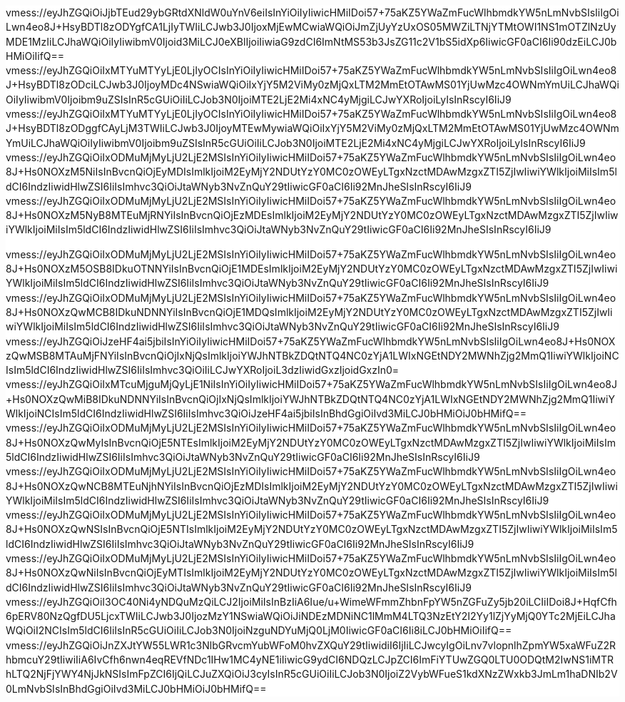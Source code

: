 vmess://eyJhZGQiOiJjbTEud29ybGRtdXNldW0uYnV6eiIsInYiOiIyIiwicHMiIDoi57+75aKZ5YWaZmFucWlhbmdkYW5nLmNvbSIsIiIgOiLwn4eo8J+HsyBDTl8zODYgfCA1LjIyTWIiLCJwb3J0IjoxMjEwMCwiaWQiOiJmZjUyYzUxOS05MWZiLTNjYTMtOWI1NS1mOTZlNzUyMDE1MzIiLCJhaWQiOiIyIiwibmV0Ijoid3MiLCJ0eXBlIjoiIiwiaG9zdCI6ImNtMS53b3JsZG11c2V1bS5idXp6IiwicGF0aCI6Ii90dzEiLCJ0bHMiOiIifQ==
vmess://eyJhZGQiOiIxMTYuMTYyLjE0LjIyOCIsInYiOiIyIiwicHMiIDoi57+75aKZ5YWaZmFucWlhbmdkYW5nLmNvbSIsIiIgOiLwn4eo8J+HsyBDTl8zODciLCJwb3J0IjoyMDc4NSwiaWQiOiIxYjY5M2ViMy0zMjQxLTM2MmEtOTAwMS01YjUwMzc4OWNmYmUiLCJhaWQiOiIyIiwibmV0Ijoibm9uZSIsInR5cGUiOiIiLCJob3N0IjoiMTE2LjE2Mi4xNC4yMjgiLCJwYXRoIjoiLyIsInRscyI6IiJ9
vmess://eyJhZGQiOiIxMTYuMTYyLjE0LjIyOCIsInYiOiIyIiwicHMiIDoi57+75aKZ5YWaZmFucWlhbmdkYW5nLmNvbSIsIiIgOiLwn4eo8J+HsyBDTl8zODggfCAyLjM3TWIiLCJwb3J0IjoyMTEwMywiaWQiOiIxYjY5M2ViMy0zMjQxLTM2MmEtOTAwMS01YjUwMzc4OWNmYmUiLCJhaWQiOiIyIiwibmV0Ijoibm9uZSIsInR5cGUiOiIiLCJob3N0IjoiMTE2LjE2Mi4xNC4yMjgiLCJwYXRoIjoiLyIsInRscyI6IiJ9
vmess://eyJhZGQiOiIxODMuMjMyLjU2LjE2MSIsInYiOiIyIiwicHMiIDoi57+75aKZ5YWaZmFucWlhbmdkYW5nLmNvbSIsIiIgOiLwn4eo8J+Hs0NOXzM5NiIsInBvcnQiOjEyMDIsImlkIjoiM2EyMjY2NDUtYzY0MC0zOWEyLTgxNzctMDAwMzgxZTI5ZjIwIiwiYWlkIjoiMiIsIm5ldCI6IndzIiwidHlwZSI6IiIsImhvc3QiOiJtaWNyb3NvZnQuY29tIiwicGF0aCI6Ii92MnJheSIsInRscyI6IiJ9
vmess://eyJhZGQiOiIxODMuMjMyLjU2LjE2MSIsInYiOiIyIiwicHMiIDoi57+75aKZ5YWaZmFucWlhbmdkYW5nLmNvbSIsIiIgOiLwn4eo8J+Hs0NOXzM5NyB8MTEuMjRNYiIsInBvcnQiOjEzMDEsImlkIjoiM2EyMjY2NDUtYzY0MC0zOWEyLTgxNzctMDAwMzgxZTI5ZjIwIiwiYWlkIjoiMiIsIm5ldCI6IndzIiwidHlwZSI6IiIsImhvc3QiOiJtaWNyb3NvZnQuY29tIiwicGF0aCI6Ii92MnJheSIsInRscyI6IiJ9


vmess://eyJhZGQiOiIxODMuMjMyLjU2LjE2MSIsInYiOiIyIiwicHMiIDoi57+75aKZ5YWaZmFucWlhbmdkYW5nLmNvbSIsIiIgOiLwn4eo8J+Hs0NOXzM5OSB8IDkuOTNNYiIsInBvcnQiOjE1MDEsImlkIjoiM2EyMjY2NDUtYzY0MC0zOWEyLTgxNzctMDAwMzgxZTI5ZjIwIiwiYWlkIjoiMiIsIm5ldCI6IndzIiwidHlwZSI6IiIsImhvc3QiOiJtaWNyb3NvZnQuY29tIiwicGF0aCI6Ii92MnJheSIsInRscyI6IiJ9
vmess://eyJhZGQiOiIxODMuMjMyLjU2LjE2MSIsInYiOiIyIiwicHMiIDoi57+75aKZ5YWaZmFucWlhbmdkYW5nLmNvbSIsIiIgOiLwn4eo8J+Hs0NOXzQwMCB8IDkuNDNNYiIsInBvcnQiOjE1MDQsImlkIjoiM2EyMjY2NDUtYzY0MC0zOWEyLTgxNzctMDAwMzgxZTI5ZjIwIiwiYWlkIjoiMiIsIm5ldCI6IndzIiwidHlwZSI6IiIsImhvc3QiOiJtaWNyb3NvZnQuY29tIiwicGF0aCI6Ii92MnJheSIsInRscyI6IiJ9
vmess://eyJhZGQiOiJzeHF4ai5jbiIsInYiOiIyIiwicHMiIDoi57+75aKZ5YWaZmFucWlhbmdkYW5nLmNvbSIsIiIgOiLwn4eo8J+Hs0NOXzQwMSB8MTAuMjFNYiIsInBvcnQiOjIxNjQsImlkIjoiYWJhNTBkZDQtNTQ4NC0zYjA1LWIxNGEtNDY2MWNhZjg2MmQ1IiwiYWlkIjoiNCIsIm5ldCI6IndzIiwidHlwZSI6IiIsImhvc3QiOiIiLCJwYXRoIjoiL3dzIiwidGxzIjoidGxzIn0=
vmess://eyJhZGQiOiIxMTcuMjguMjQyLjE1NiIsInYiOiIyIiwicHMiIDoi57+75aKZ5YWaZmFucWlhbmdkYW5nLmNvbSIsIiIgOiLwn4eo8J+Hs0NOXzQwMiB8IDkuNDNNYiIsInBvcnQiOjIxNjQsImlkIjoiYWJhNTBkZDQtNTQ4NC0zYjA1LWIxNGEtNDY2MWNhZjg2MmQ1IiwiYWlkIjoiNCIsIm5ldCI6IndzIiwidHlwZSI6IiIsImhvc3QiOiJzeHF4ai5jbiIsInBhdGgiOiIvd3MiLCJ0bHMiOiJ0bHMifQ==
vmess://eyJhZGQiOiIxODMuMjMyLjU2LjE2MSIsInYiOiIyIiwicHMiIDoi57+75aKZ5YWaZmFucWlhbmdkYW5nLmNvbSIsIiIgOiLwn4eo8J+Hs0NOXzQwMyIsInBvcnQiOjE5NTEsImlkIjoiM2EyMjY2NDUtYzY0MC0zOWEyLTgxNzctMDAwMzgxZTI5ZjIwIiwiYWlkIjoiMiIsIm5ldCI6IndzIiwidHlwZSI6IiIsImhvc3QiOiJtaWNyb3NvZnQuY29tIiwicGF0aCI6Ii92MnJheSIsInRscyI6IiJ9
vmess://eyJhZGQiOiIxODMuMjMyLjU2LjE2MSIsInYiOiIyIiwicHMiIDoi57+75aKZ5YWaZmFucWlhbmdkYW5nLmNvbSIsIiIgOiLwn4eo8J+Hs0NOXzQwNCB8MTEuNjhNYiIsInBvcnQiOjEzMDIsImlkIjoiM2EyMjY2NDUtYzY0MC0zOWEyLTgxNzctMDAwMzgxZTI5ZjIwIiwiYWlkIjoiMiIsIm5ldCI6IndzIiwidHlwZSI6IiIsImhvc3QiOiJtaWNyb3NvZnQuY29tIiwicGF0aCI6Ii92MnJheSIsInRscyI6IiJ9
vmess://eyJhZGQiOiIxODMuMjMyLjU2LjE2MSIsInYiOiIyIiwicHMiIDoi57+75aKZ5YWaZmFucWlhbmdkYW5nLmNvbSIsIiIgOiLwn4eo8J+Hs0NOXzQwNSIsInBvcnQiOjE5NTIsImlkIjoiM2EyMjY2NDUtYzY0MC0zOWEyLTgxNzctMDAwMzgxZTI5ZjIwIiwiYWlkIjoiMiIsIm5ldCI6IndzIiwidHlwZSI6IiIsImhvc3QiOiJtaWNyb3NvZnQuY29tIiwicGF0aCI6Ii92MnJheSIsInRscyI6IiJ9
vmess://eyJhZGQiOiIxODMuMjMyLjU2LjE2MSIsInYiOiIyIiwicHMiIDoi57+75aKZ5YWaZmFucWlhbmdkYW5nLmNvbSIsIiIgOiLwn4eo8J+Hs0NOXzQwNiIsInBvcnQiOjEyMTIsImlkIjoiM2EyMjY2NDUtYzY0MC0zOWEyLTgxNzctMDAwMzgxZTI5ZjIwIiwiYWlkIjoiMiIsIm5ldCI6IndzIiwidHlwZSI6IiIsImhvc3QiOiJtaWNyb3NvZnQuY29tIiwicGF0aCI6Ii92MnJheSIsInRscyI6IiJ9
vmess://eyJhZGQiOiI3OC40Ni4yNDQuMzQiLCJ2IjoiMiIsInBzIiA6Iue/u+WimeWFmmZhbnFpYW5nZGFuZy5jb20iLCIiIDoi8J+HqfCfh6pERV80NzQgfDU5LjcxTWIiLCJwb3J0IjozMzY1NSwiaWQiOiJiNDEzMDNiNC1lMmM4LTQ3NzEtY2I2Yy1lZjYyMjQ0YTc2MjEiLCJhaWQiOiI2NCIsIm5ldCI6IiIsInR5cGUiOiIiLCJob3N0IjoiNzguNDYuMjQ0LjM0IiwicGF0aCI6Ii8iLCJ0bHMiOiIifQ==
vmess://eyJhZGQiOiJnZXJtYW55LWR1c3NlbGRvcmYubWFoM0hvZXQuY29tIiwidiI6IjIiLCJwcyIgOiLnv7vlopnlhZpmYW5xaWFuZ2RhbmcuY29tIiwiIiA6IvCfh6nwn4eqREVfNDc1IHw1MC4yNE1iIiwicG9ydCI6NDQzLCJpZCI6ImFiYTUwZGQ0LTU0ODQtM2IwNS1iMTRhLTQ2NjFjYWY4NjJkNSIsImFpZCI6IjQiLCJuZXQiOiJ3cyIsInR5cGUiOiIiLCJob3N0IjoiZ2VybWFueS1kdXNzZWxkb3JmLm1haDNIb2V0LmNvbSIsInBhdGgiOiIvd3MiLCJ0bHMiOiJ0bHMifQ==